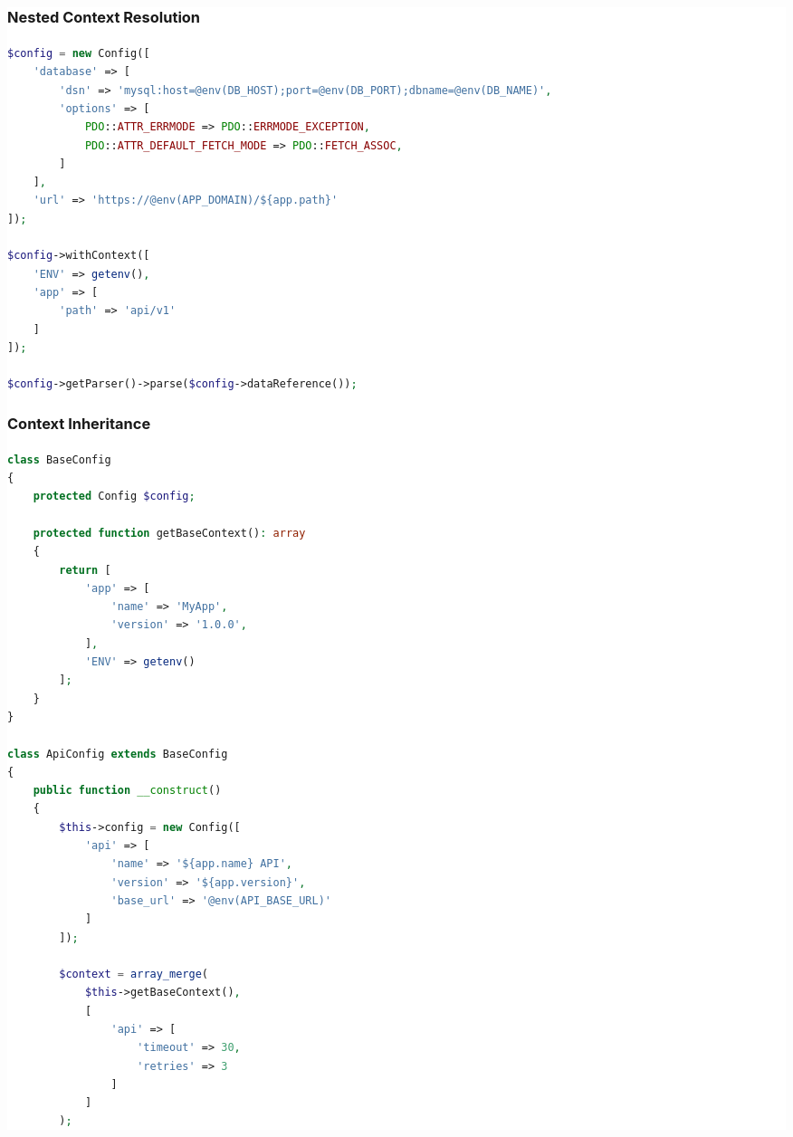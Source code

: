 ### Nested Context Resolution

```php
$config = new Config([
    'database' => [
        'dsn' => 'mysql:host=@env(DB_HOST);port=@env(DB_PORT);dbname=@env(DB_NAME)',
        'options' => [
            PDO::ATTR_ERRMODE => PDO::ERRMODE_EXCEPTION,
            PDO::ATTR_DEFAULT_FETCH_MODE => PDO::FETCH_ASSOC,
        ]
    ],
    'url' => 'https://@env(APP_DOMAIN)/${app.path}'
]);

$config->withContext([
    'ENV' => getenv(),
    'app' => [
        'path' => 'api/v1'
    ]
]);

$config->getParser()->parse($config->dataReference());
```

### Context Inheritance

```php
class BaseConfig
{
    protected Config $config;
    
    protected function getBaseContext(): array
    {
        return [
            'app' => [
                'name' => 'MyApp',
                'version' => '1.0.0',
            ],
            'ENV' => getenv()
        ];
    }
}

class ApiConfig extends BaseConfig
{
    public function __construct()
    {
        $this->config = new Config([
            'api' => [
                'name' => '${app.name} API',
                'version' => '${app.version}',
                'base_url' => '@env(API_BASE_URL)'
            ]
        ]);
        
        $context = array_merge(
            $this->getBaseContext(),
            [
                'api' => [
                    'timeout' => 30,
                    'retries' => 3
                ]
            ]
        );
```